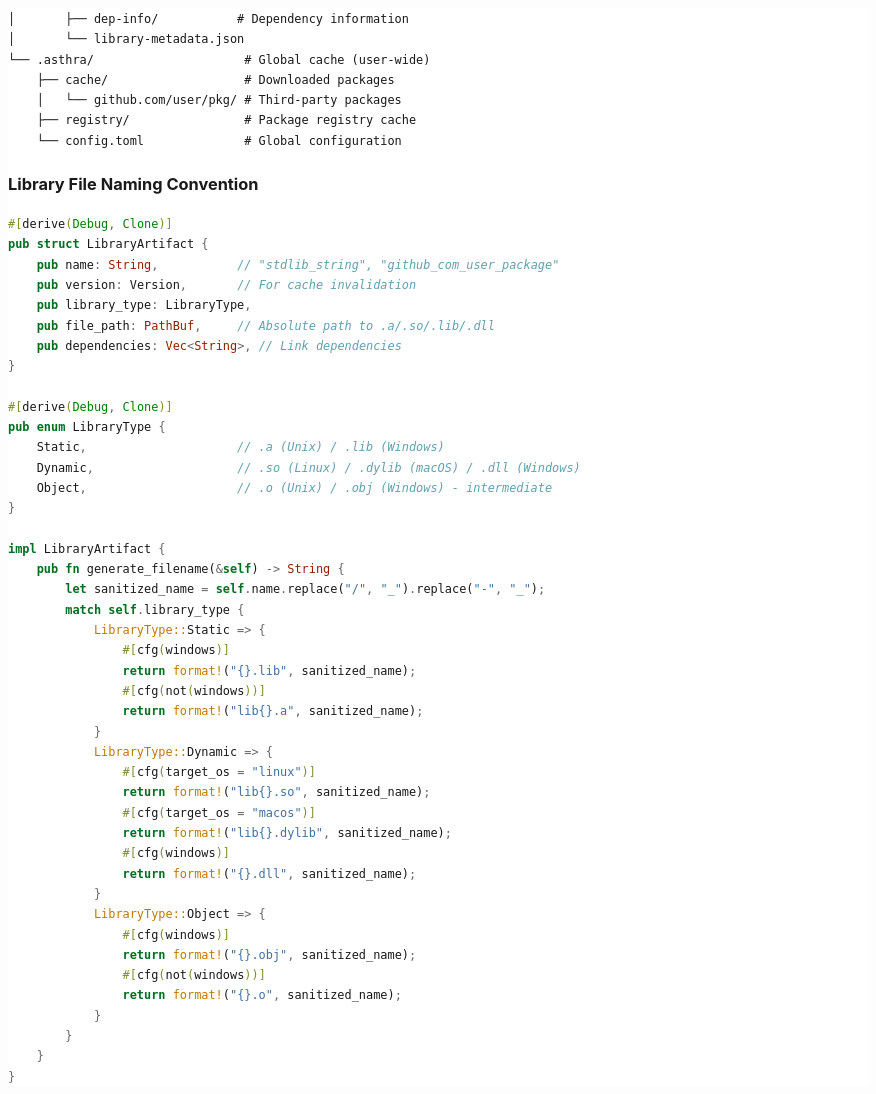 ```
│       ├── dep-info/           # Dependency information
│       └── library-metadata.json
└── .asthra/                     # Global cache (user-wide)
    ├── cache/                   # Downloaded packages
    │   └── github.com/user/pkg/ # Third-party packages
    ├── registry/                # Package registry cache
    └── config.toml              # Global configuration
```

### Library File Naming Convention

```rust
#[derive(Debug, Clone)]
pub struct LibraryArtifact {
    pub name: String,           // "stdlib_string", "github_com_user_package"
    pub version: Version,       // For cache invalidation
    pub library_type: LibraryType,
    pub file_path: PathBuf,     // Absolute path to .a/.so/.lib/.dll
    pub dependencies: Vec<String>, // Link dependencies
}

#[derive(Debug, Clone)]
pub enum LibraryType {
    Static,                     // .a (Unix) / .lib (Windows)
    Dynamic,                    // .so (Linux) / .dylib (macOS) / .dll (Windows)
    Object,                     // .o (Unix) / .obj (Windows) - intermediate
}

impl LibraryArtifact {
    pub fn generate_filename(&self) -> String {
        let sanitized_name = self.name.replace("/", "_").replace("-", "_");
        match self.library_type {
            LibraryType::Static => {
                #[cfg(windows)]
                return format!("{}.lib", sanitized_name);
                #[cfg(not(windows))]
                return format!("lib{}.a", sanitized_name);
            }
            LibraryType::Dynamic => {
                #[cfg(target_os = "linux")]
                return format!("lib{}.so", sanitized_name);
                #[cfg(target_os = "macos")]
                return format!("lib{}.dylib", sanitized_name);
                #[cfg(windows)]
                return format!("{}.dll", sanitized_name);
            }
            LibraryType::Object => {
                #[cfg(windows)]
                return format!("{}.obj", sanitized_name);
                #[cfg(not(windows))]
                return format!("{}.o", sanitized_name);
            }
        }
    }
}
```
